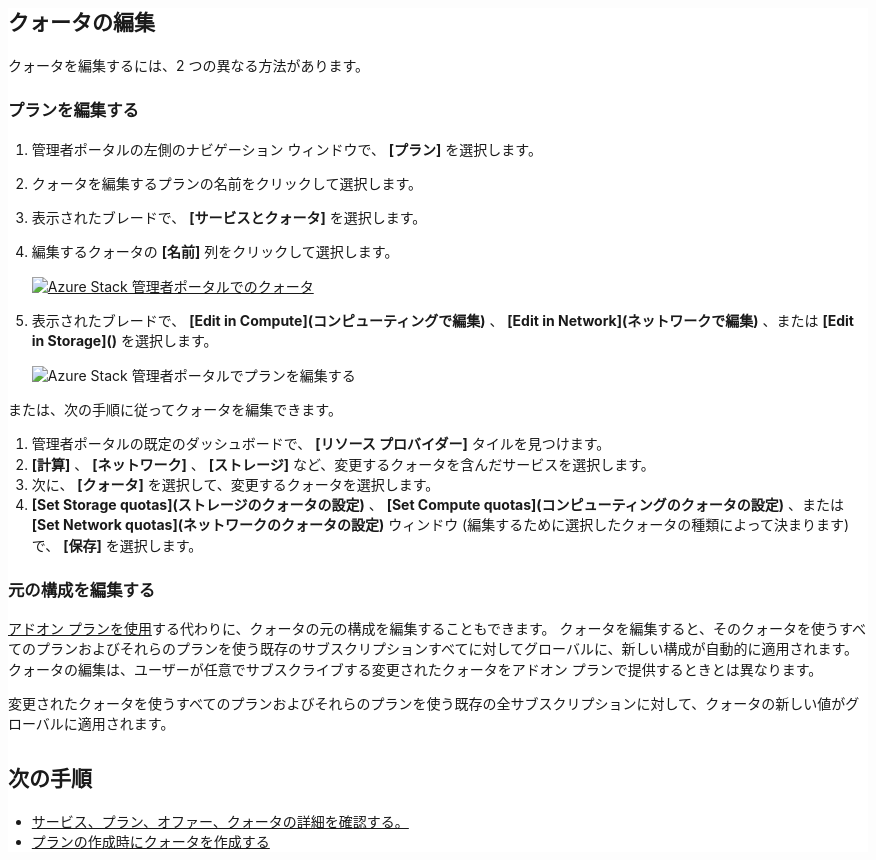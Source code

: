 ## <a name="edit-a-quota"></a>クォータの編集

クォータを編集するには、2 つの異なる方法があります。

### <a name="edit-a-plan"></a>プランを編集する

1. 管理者ポータルの左側のナビゲーション ウィンドウで、 **[プラン]** を選択します。
2. クォータを編集するプランの名前をクリックして選択します。
3. 表示されたブレードで、 **[サービスとクォータ]** を選択します。
4. 編集するクォータの **[名前]** 列をクリックして選択します。

    [![Azure Stack 管理者ポータルでのクォータ](media/azure-stack-quota-types/quotas1sm.png "管理者ポータルでクォータを表示する")](media/azure-stack-quota-types/quotas1.png#lightbox)

5. 表示されたブレードで、 **[Edit in Compute]\(コンピューティングで編集\)** 、 **[Edit in Network]\(ネットワークで編集\)** 、または **[Edit in Storage]\(\)** を選択します。

    ![Azure Stack 管理者ポータルでプランを編集する](media/azure-stack-quota-types/quotas3.png "Azure Stack 管理者ポータルでプランを編集する")

または、次の手順に従ってクォータを編集できます。

1. 管理者ポータルの既定のダッシュボードで、 **[リソース プロバイダー]** タイルを見つけます。
2. **[計算]** 、 **[ネットワーク]** 、 **[ストレージ]** など、変更するクォータを含んだサービスを選択します。
3. 次に、 **[クォータ]** を選択して、変更するクォータを選択します。
4. **[Set Storage quotas]\(ストレージのクォータの設定\)** 、 **[Set Compute quotas]\(コンピューティングのクォータの設定\)** 、または **[Set Network quotas]\(ネットワークのクォータの設定\)** ウィンドウ (編集するために選択したクォータの種類によって決まります) で、 **[保存]** を選択します。

### <a name="edit-original-configuration"></a>元の構成を編集する
  
[アドオン プランを使用](create-add-on-plan.md)する代わりに、クォータの元の構成を編集することもできます。 クォータを編集すると、そのクォータを使うすべてのプランおよびそれらのプランを使う既存のサブスクリプションすべてに対してグローバルに、新しい構成が自動的に適用されます。 クォータの編集は、ユーザーが任意でサブスクライブする変更されたクォータをアドオン プランで提供するときとは異なります。

変更されたクォータを使うすべてのプランおよびそれらのプランを使う既存の全サブスクリプションに対して、クォータの新しい値がグローバルに適用されます。

## <a name="next-steps"></a>次の手順

- [サービス、プラン、オファー、クォータの詳細を確認する。](service-plan-offer-subscription-overview.md)
- [プランの作成時にクォータを作成する](azure-stack-create-plan.md)
